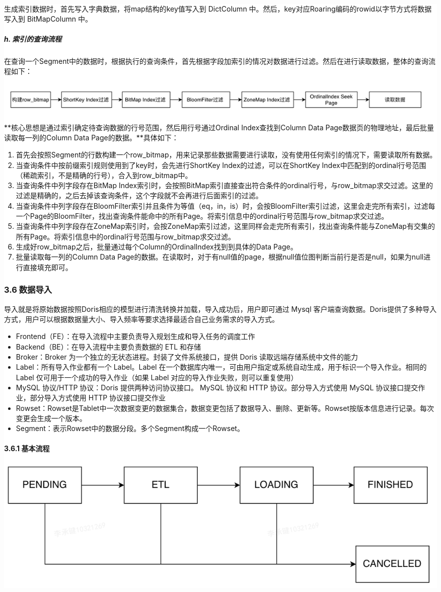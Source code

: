 生成索引数据时，首先写入字典数据，将map结构的key值写入到 DictColumn 中。然后，key对应Roaring编码的rowid以字节方式将数据写入到 BitMapColumn 中。

##### h. 索引的查询流程

在查询一个Segment中的数据时，根据执行的查询条件，首先根据字段加索引的情况对数据进行过滤。然后在进行读取数据，整体的查询流程如下：

![c0915324-6949-4f33-a66a-9a084021f364](druid/c0915324-6949-4f33-a66a-9a084021f364.png)

**核心思想是通过索引确定待查询数据的行号范围，然后用行号通过Ordinal Index查找到Column Data Page数据页的物理地址，最后批量读取每一列的Column Data Page的数据。**具体如下：

1. 首先会按照Segment的行数构建一个row_bitmap，用来记录那些数据需要进行读取，没有使用任何索引的情况下，需要读取所有数据。
2. 当查询条件中按前缀索引规则使用到了key时，会先进行ShortKey Index的过滤，可以在ShortKey Index中匹配到的ordinal行号范围（稀疏索引，不是精确的行号），合入到row_bitmap中。
3. 当查询条件中列字段存在BitMap Index索引时，会按照BitMap索引直接查出符合条件的ordinal行号，与row_bitmap求交过滤。这里的过滤是精确的，之后去掉该查询条件，这个字段就不会再进行后面索引的过滤。
4. 当查询条件中列字段存在BloomFilter索引并且条件为等值（eq，in，is）时，会按BloomFilter索引过滤，这里会走完所有索引，过滤每一个Page的BloomFilter，找出查询条件能命中的所有Page。将索引信息中的ordinal行号范围与row_bitmap求交过滤。
5. 当查询条件中列字段存在ZoneMap索引时，会按ZoneMap索引过滤，这里同样会走完所有索引，找出查询条件能与ZoneMap有交集的所有Page。将索引信息中的ordinal行号范围与row_bitmap求交过滤。
6. 生成好row_bitmap之后，批量通过每个Column的OrdinalIndex找到到具体的Data Page。
7. 批量读取每一列的Column Data Page的数据。在读取时，对于有null值的page，根据null值位图判断当前行是否是null，如果为null进行直接填充即可。

### 3.6 数据导入

导入就是将原始数据按照Doris相应的模型进行清洗转换并加载，导入成功后，用户即可通过 Mysql 客户端查询数据。Doris提供了多种导入方式，用户可以根据数据量大小、导入频率等要求选择最适合自己业务需求的导入方式。

- Frontend（FE）：在导入流程中主要负责导入规划生成和导入任务的调度工作
- Backend（BE）：在导入流程中主要负责数据的 ETL 和存储
- Broker：Broker 为一个独立的无状态进程。封装了文件系统接口，提供 Doris 读取远端存储系统中文件的能力
- Label：所有导入作业都有一个 Label。Label 在一个数据库内唯一，可由用户指定或系统自动生成，用于标识一个导入作业。相同的 Label 仅可用于一个成功的导入作业（如果 Label 对应的导入作业失败，则可以重复使用）
- MySQL 协议/HTTP 协议：Doris 提供两种访问协议接口。 MySQL 协议和 HTTP 协议。部分导入方式使用 MySQL 协议接口提交作业，部分导入方式使用 HTTP 协议接口提交作业
- Rowset：Rowset是Tablet中一次数据变更的数据集合，数据变更包括了数据导入、删除、更新等。Rowset按版本信息进行记录。每次变更会生成一个版本。
- Segment：表示Rowset中的数据分段。多个Segment构成一个Rowset。

#### 3.6.1 基本流程

![1f39c3dd-6a33-4797-9172-255bb535c761](Doris.assets/1f39c3dd-6a33-4797-9172-255bb535c761.png)
